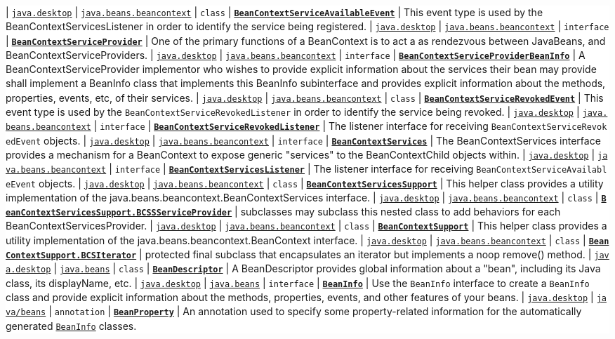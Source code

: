 | [`java.desktop`](../java.desktop.md) | [`java.beans.beancontext`](../java.desktop/java.beans.beancontext.md "package in java.desktop") | `class` | [**`BeanContextServiceAvailableEvent`**](../java.desktop/java.beans.beancontext/BeanContextServiceAvailableEvent.md "class in java.beans.beancontext") |  This event type is used by the BeanContextServicesListener in order to identify the service being registered. 
| [`java.desktop`](../java.desktop.md) | [`java.beans.beancontext`](../java.desktop/java.beans.beancontext.md "package in java.desktop") | `interface` | [**`BeanContextServiceProvider`**](../java.desktop/java.beans.beancontext/BeanContextServiceProvider.md "interface in java.beans.beancontext") |  One of the primary functions of a BeanContext is to act a as rendezvous between JavaBeans, and BeanContextServiceProviders. 
| [`java.desktop`](../java.desktop.md) | [`java.beans.beancontext`](../java.desktop/java.beans.beancontext.md "package in java.desktop") | `interface` | [**`BeanContextServiceProviderBeanInfo`**](../java.desktop/java.beans.beancontext/BeanContextServiceProviderBeanInfo.md "interface in java.beans.beancontext") | A BeanContextServiceProvider implementor who wishes to provide explicit information about the services their bean may provide shall implement a BeanInfo class that implements this BeanInfo subinterface and provides explicit information about the methods, properties, events, etc, of their services. 
| [`java.desktop`](../java.desktop.md) | [`java.beans.beancontext`](../java.desktop/java.beans.beancontext.md "package in java.desktop") | `class` | [**`BeanContextServiceRevokedEvent`**](../java.desktop/java.beans.beancontext/BeanContextServiceRevokedEvent.md "class in java.beans.beancontext") |  This event type is used by the `BeanContextServiceRevokedListener` in order to identify the service being revoked. 
| [`java.desktop`](../java.desktop.md) | [`java.beans.beancontext`](../java.desktop/java.beans.beancontext.md "package in java.desktop") | `interface` | [**`BeanContextServiceRevokedListener`**](../java.desktop/java.beans.beancontext/BeanContextServiceRevokedListener.md "interface in java.beans.beancontext") | The listener interface for receiving `BeanContextServiceRevokedEvent` objects. 
| [`java.desktop`](../java.desktop.md) | [`java.beans.beancontext`](../java.desktop/java.beans.beancontext.md "package in java.desktop") | `interface` | [**`BeanContextServices`**](../java.desktop/java.beans.beancontext/BeanContextServices.md "interface in java.beans.beancontext") |  The BeanContextServices interface provides a mechanism for a BeanContext to expose generic "services" to the BeanContextChild objects within. 
| [`java.desktop`](../java.desktop.md) | [`java.beans.beancontext`](../java.desktop/java.beans.beancontext.md "package in java.desktop") | `interface` | [**`BeanContextServicesListener`**](../java.desktop/java.beans.beancontext/BeanContextServicesListener.md "interface in java.beans.beancontext") | The listener interface for receiving `BeanContextServiceAvailableEvent` objects. 
| [`java.desktop`](../java.desktop.md) | [`java.beans.beancontext`](../java.desktop/java.beans.beancontext.md "package in java.desktop") | `class` | [**`BeanContextServicesSupport`**](../java.desktop/java.beans.beancontext/BeanContextServicesSupport.md "class in java.beans.beancontext") |  This helper class provides a utility implementation of the java.beans.beancontext.BeanContextServices interface. 
| [`java.desktop`](../java.desktop.md) | [`java.beans.beancontext`](../java.desktop/java.beans.beancontext.md "package in java.desktop") | `class` | [**`BeanContextServicesSupport.BCSSServiceProvider`**](../java.desktop/java.beans.beancontext/BeanContextServicesSupport.BCSSServiceProvider.md "class in java.beans.beancontext") | subclasses may subclass this nested class to add behaviors for each BeanContextServicesProvider. 
| [`java.desktop`](../java.desktop.md) | [`java.beans.beancontext`](../java.desktop/java.beans.beancontext.md "package in java.desktop") | `class` | [**`BeanContextSupport`**](../java.desktop/java.beans.beancontext/BeanContextSupport.md "class in java.beans.beancontext") | This helper class provides a utility implementation of the java.beans.beancontext.BeanContext interface. 
| [`java.desktop`](../java.desktop.md) | [`java.beans.beancontext`](../java.desktop/java.beans.beancontext.md "package in java.desktop") | `class` | [**`BeanContextSupport.BCSIterator`**](../java.desktop/java.beans.beancontext/BeanContextSupport.BCSIterator.md "class in java.beans.beancontext") | protected final subclass that encapsulates an iterator but implements a noop remove() method. 
| [`java.desktop`](../java.desktop.md) | [`java.beans`](../java.desktop/java.beans.md "package in java.desktop") | `class` | [**`BeanDescriptor`**](../java.desktop/java.beans/BeanDescriptor.md "class in java.beans") | A BeanDescriptor provides global information about a "bean", including its Java class, its displayName, etc. 
| [`java.desktop`](../java.desktop.md) | [`java.beans`](../java.desktop/java.beans.md "package in java.desktop") | `interface` | [**`BeanInfo`**](../java.desktop/java.beans/BeanInfo.md "interface in java.beans") | Use the `BeanInfo` interface to create a `BeanInfo` class and provide explicit information about the methods, properties, events, and other features of your beans. 
| [`java.desktop`](../java.desktop.md) | [`java/beans`](../java.desktop/java.beans.md "package java.beans in java.desktop") | `annotation` | [**`BeanProperty`**](../java.desktop/java.beans/BeanProperty.md "annotation in java.beans") | An annotation used to specify some property-related information for the automatically generated [`BeanInfo`](../java.desktop/java/beans/BeanInfo.html "interface in java.beans") classes. 